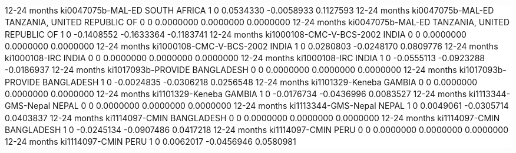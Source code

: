12-24 months   ki0047075b-MAL-ED          SOUTH AFRICA                   1                    0                  0.0534330   -0.0058933    0.1127593
12-24 months   ki0047075b-MAL-ED          TANZANIA, UNITED REPUBLIC OF   0                    0                  0.0000000    0.0000000    0.0000000
12-24 months   ki0047075b-MAL-ED          TANZANIA, UNITED REPUBLIC OF   1                    0                 -0.1408552   -0.1633364   -0.1183741
12-24 months   ki1000108-CMC-V-BCS-2002   INDIA                          0                    0                  0.0000000    0.0000000    0.0000000
12-24 months   ki1000108-CMC-V-BCS-2002   INDIA                          1                    0                  0.0280803   -0.0248170    0.0809776
12-24 months   ki1000108-IRC              INDIA                          0                    0                  0.0000000    0.0000000    0.0000000
12-24 months   ki1000108-IRC              INDIA                          1                    0                 -0.0555113   -0.0923288   -0.0186937
12-24 months   ki1017093b-PROVIDE         BANGLADESH                     0                    0                  0.0000000    0.0000000    0.0000000
12-24 months   ki1017093b-PROVIDE         BANGLADESH                     1                    0                 -0.0024835   -0.0306218    0.0256548
12-24 months   ki1101329-Keneba           GAMBIA                         0                    0                  0.0000000    0.0000000    0.0000000
12-24 months   ki1101329-Keneba           GAMBIA                         1                    0                 -0.0176734   -0.0436996    0.0083527
12-24 months   ki1113344-GMS-Nepal        NEPAL                          0                    0                  0.0000000    0.0000000    0.0000000
12-24 months   ki1113344-GMS-Nepal        NEPAL                          1                    0                  0.0049061   -0.0305714    0.0403837
12-24 months   ki1114097-CMIN             BANGLADESH                     0                    0                  0.0000000    0.0000000    0.0000000
12-24 months   ki1114097-CMIN             BANGLADESH                     1                    0                 -0.0245134   -0.0907486    0.0417218
12-24 months   ki1114097-CMIN             PERU                           0                    0                  0.0000000    0.0000000    0.0000000
12-24 months   ki1114097-CMIN             PERU                           1                    0                  0.0062017   -0.0456946    0.0580981
